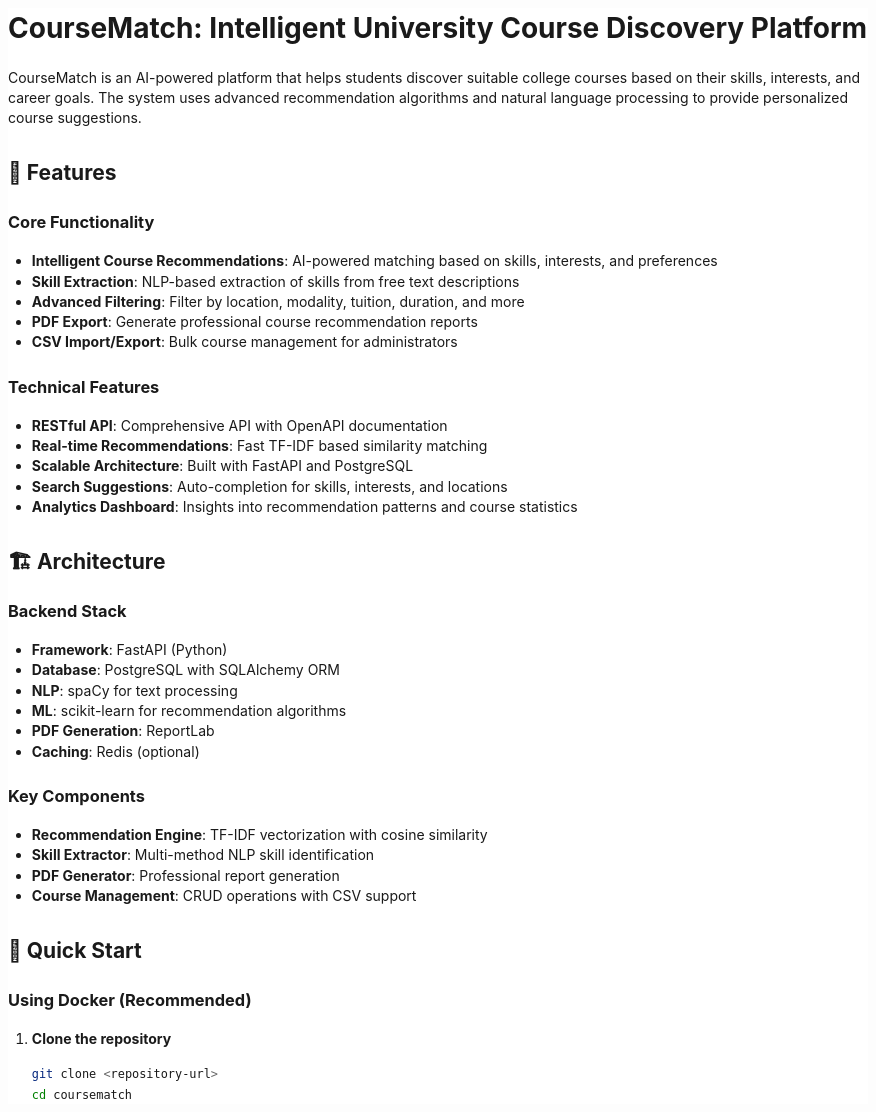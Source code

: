 # CourseMatch: Intelligent University Course Discovery Platform

CourseMatch is an AI-powered platform that helps students discover suitable college courses based on their skills, interests, and career goals. The system uses advanced recommendation algorithms and natural language processing to provide personalized course suggestions.

## 🌟 Features

### Core Functionality
- **Intelligent Course Recommendations**: AI-powered matching based on skills, interests, and preferences
- **Skill Extraction**: NLP-based extraction of skills from free text descriptions
- **Advanced Filtering**: Filter by location, modality, tuition, duration, and more
- **PDF Export**: Generate professional course recommendation reports
- **CSV Import/Export**: Bulk course management for administrators

### Technical Features
- **RESTful API**: Comprehensive API with OpenAPI documentation
- **Real-time Recommendations**: Fast TF-IDF based similarity matching
- **Scalable Architecture**: Built with FastAPI and PostgreSQL
- **Search Suggestions**: Auto-completion for skills, interests, and locations
- **Analytics Dashboard**: Insights into recommendation patterns and course statistics

## 🏗️ Architecture

### Backend Stack
- **Framework**: FastAPI (Python)
- **Database**: PostgreSQL with SQLAlchemy ORM
- **NLP**: spaCy for text processing
- **ML**: scikit-learn for recommendation algorithms
- **PDF Generation**: ReportLab
- **Caching**: Redis (optional)

### Key Components
- **Recommendation Engine**: TF-IDF vectorization with cosine similarity
- **Skill Extractor**: Multi-method NLP skill identification
- **PDF Generator**: Professional report generation
- **Course Management**: CRUD operations with CSV support

## 🚀 Quick Start

### Using Docker (Recommended)

1. **Clone the repository**
   ```bash
   git clone <repository-url>
   cd coursematch
   ```
